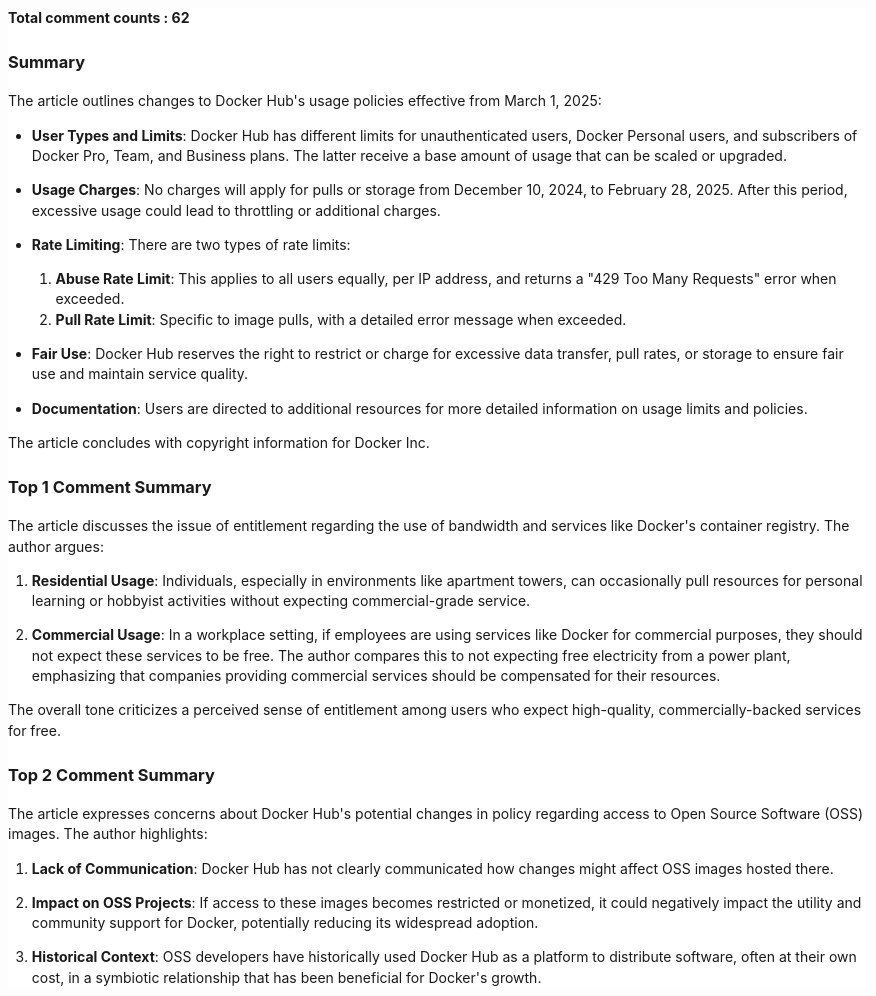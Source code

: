 **Total comment counts : 62**

### Summary

 The article outlines changes to Docker Hub's usage policies effective from March 1, 2025:

- **User Types and Limits**: Docker Hub has different limits for unauthenticated users, Docker Personal users, and subscribers of Docker Pro, Team, and Business plans. The latter receive a base amount of usage that can be scaled or upgraded.

- **Usage Charges**: No charges will apply for pulls or storage from December 10, 2024, to February 28, 2025. After this period, excessive usage could lead to throttling or additional charges.

- **Rate Limiting**: There are two types of rate limits:
  1. **Abuse Rate Limit**: This applies to all users equally, per IP address, and returns a "429 Too Many Requests" error when exceeded.
  2. **Pull Rate Limit**: Specific to image pulls, with a detailed error message when exceeded.

- **Fair Use**: Docker Hub reserves the right to restrict or charge for excessive data transfer, pull rates, or storage to ensure fair use and maintain service quality.

- **Documentation**: Users are directed to additional resources for more detailed information on usage limits and policies.

The article concludes with copyright information for Docker Inc.

### Top 1 Comment Summary

 The article discusses the issue of entitlement regarding the use of bandwidth and services like Docker's container registry. The author argues:

1. **Residential Usage**: Individuals, especially in environments like apartment towers, can occasionally pull resources for personal learning or hobbyist activities without expecting commercial-grade service.

2. **Commercial Usage**: In a workplace setting, if employees are using services like Docker for commercial purposes, they should not expect these services to be free. The author compares this to not expecting free electricity from a power plant, emphasizing that companies providing commercial services should be compensated for their resources. 

The overall tone criticizes a perceived sense of entitlement among users who expect high-quality, commercially-backed services for free.

### Top 2 Comment Summary

 The article expresses concerns about Docker Hub's potential changes in policy regarding access to Open Source Software (OSS) images. The author highlights:

1. **Lack of Communication**: Docker Hub has not clearly communicated how changes might affect OSS images hosted there.

2. **Impact on OSS Projects**: If access to these images becomes restricted or monetized, it could negatively impact the utility and community support for Docker, potentially reducing its widespread adoption.

3. **Historical Context**: OSS developers have historically used Docker Hub as a platform to distribute software, often at their own cost, in a symbiotic relationship that has been beneficial for Docker's growth.
